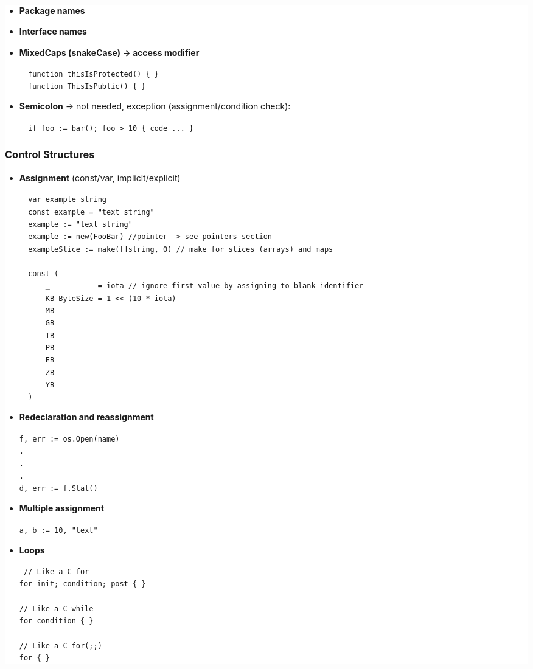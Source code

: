 * **Package names**

* **Interface names**

* **MixedCaps (snakeCase) -> access modifier**

        function thisIsProtected() { }
        function ThisIsPublic() { }
* **Semicolon** -> not needed, exception (assignment/condition check):

        if foo := bar(); foo > 10 { code ... }

### Control Structures

* **Assignment** (const/var, implicit/explicit)

        var example string
        const example = "text string"
        example := "text string"
        example := new(FooBar) //pointer -> see pointers section
        exampleSlice := make([]string, 0) // make for slices (arrays) and maps

        const (
            _           = iota // ignore first value by assigning to blank identifier
            KB ByteSize = 1 << (10 * iota)
            MB
            GB
            TB
            PB
            EB
            ZB
            YB
        )


* **Redeclaration and reassignment**

      f, err := os.Open(name)
      .
      .
      .
      d, err := f.Stat()

* **Multiple assignment**

      a, b := 10, "text"

* **Loops**

       // Like a C for
      for init; condition; post { }

      // Like a C while
      for condition { }
    
      // Like a C for(;;)
      for { }
      